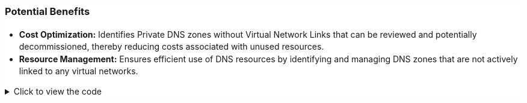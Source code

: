 ### Potential Benefits

- **Cost Optimization:** Identifies Private DNS zones without Virtual Network Links that can be reviewed and potentially decommissioned, thereby reducing costs associated with unused resources.
- **Resource Management:** Ensures efficient use of DNS resources by identifying and managing DNS zones that are not actively linked to any virtual networks.

<details><summary>Click to view the code</summary></details>
